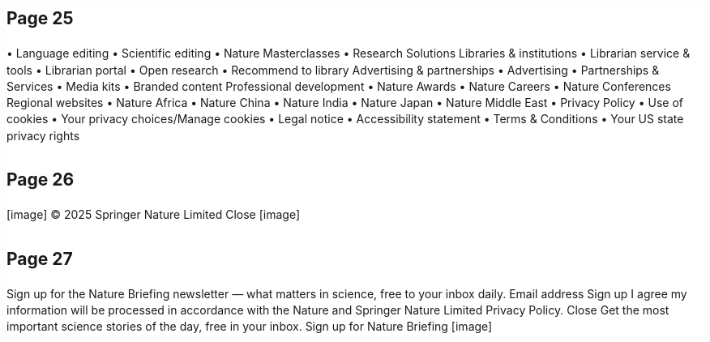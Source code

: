 ## Page 25

•  Language editing
•  Scientific editing
•  Nature Masterclasses
•  Research Solutions
Libraries & institutions
•  Librarian service & tools
•  Librarian portal
•  Open research
•  Recommend to library
Advertising & partnerships
•  Advertising
•  Partnerships & Services
•  Media kits
•  Branded content
Professional development
•  Nature Awards
•  Nature Careers
•  Nature Conferences
Regional websites
•  Nature Africa
•  Nature China
•  Nature India
•  Nature Japan
•  Nature Middle East
•  Privacy Policy
•  Use of cookies
•  Your privacy choices/Manage cookies
•  Legal notice
•  Accessibility statement
•  Terms & Conditions
•  Your US state privacy rights

## Page 26

[image]
© 2025 Springer Nature Limited
 Close
[image]

## Page 27

Sign up for the Nature Briefing newsletter — what matters in
science, free to your inbox daily.
Email address
Sign up
I agree my information will be processed in accordance with the
Nature and Springer Nature Limited Privacy Policy.
 Close
Get the most important science stories of the day, free in your
inbox. Sign up for Nature Briefing
[image]

